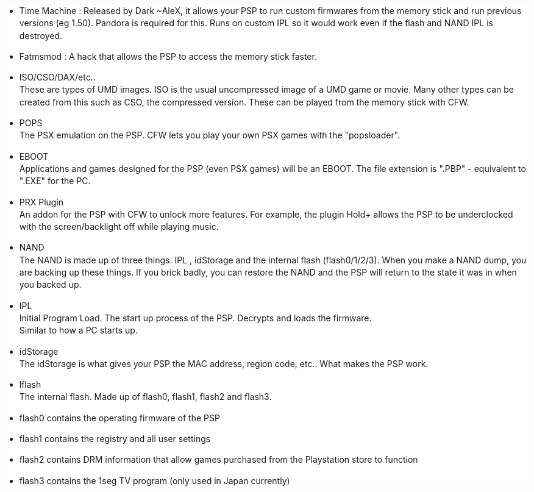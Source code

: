 * Time Machine : Released by Dark  ~AleX, it allows your PSP to run
custom firmwares from the memory stick and run previous versions
(eg 1.50). Pandora is required for this. Runs on custom IPL so it
would work even if the flash and NAND IPL is destroyed.  

* Fatmsmod : A hack that allows the PSP to access the memory stick
faster.  

* ISO/CSO/DAX/etc..  
These are types of UMD images. ISO is the usual uncompressed
image of a UMD game or movie. Many other types can be created from
this such as CSO, the compressed version. These can be played from
the memory stick with CFW.  

* POPS  
The PSX emulation on the PSP. CFW lets you play your own PSX
games with the "popsloader".  

* EBOOT  
Applications and games designed for the PSP (even PSX games) will
be an EBOOT. The file extension is ".PBP" - equivalent to ".EXE"
for the PC.  

* PRX Plugin  
An addon for the PSP with CFW to unlock more features. For
example, the plugin Hold+ allows the PSP to be underclocked with
the screen/backlight off while playing music.  

* NAND  
The NAND is made up of three things. IPL , idStorage and the
internal flash (flash0/1/2/3). When you make a NAND dump, you are
backing up these things. If you brick badly, you can restore the
NAND and the PSP will return to the state it was in when you
backed up.  

* IPL  
Initial Program Load. The start up process of the PSP. Decrypts
and loads the firmware.  
Similar to how a PC starts up.  

* idStorage  
The idStorage is what gives your PSP the MAC address, region
code, etc.. What makes the PSP work.  

* lflash  
The internal flash. Made up of flash0, flash1, flash2 and
flash3.  

* flash0 contains the operating firmware of the PSP  

* flash1 contains the registry and all user settings  

* flash2 contains DRM information that allow games purchased from
the Playstation store to function  

* flash3 contains the 1seg TV program (only used in Japan
currently)  

